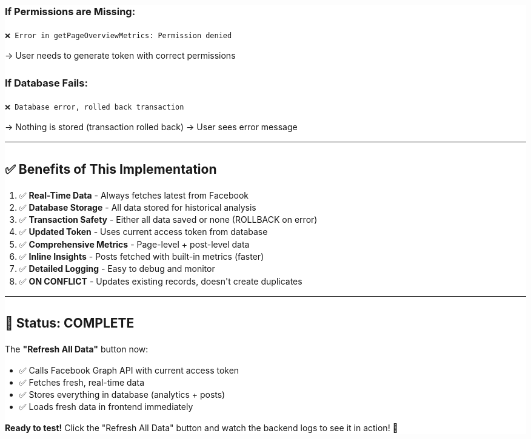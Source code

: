 ### If Permissions are Missing:
```
❌ Error in getPageOverviewMetrics: Permission denied
```
→ User needs to generate token with correct permissions

### If Database Fails:
```
❌ Database error, rolled back transaction
```
→ Nothing is stored (transaction rolled back)
→ User sees error message

---

## ✅ Benefits of This Implementation

1. ✅ **Real-Time Data** - Always fetches latest from Facebook
2. ✅ **Database Storage** - All data stored for historical analysis
3. ✅ **Transaction Safety** - Either all data saved or none (ROLLBACK on error)
4. ✅ **Updated Token** - Uses current access token from database
5. ✅ **Comprehensive Metrics** - Page-level + post-level data
6. ✅ **Inline Insights** - Posts fetched with built-in metrics (faster)
7. ✅ **Detailed Logging** - Easy to debug and monitor
8. ✅ **ON CONFLICT** - Updates existing records, doesn't create duplicates

---

## 🎉 Status: COMPLETE

The **"Refresh All Data"** button now:
- ✅ Calls Facebook Graph API with current access token
- ✅ Fetches fresh, real-time data
- ✅ Stores everything in database (analytics + posts)
- ✅ Loads fresh data in frontend immediately

**Ready to test!** Click the "Refresh All Data" button and watch the backend logs to see it in action! 🚀


